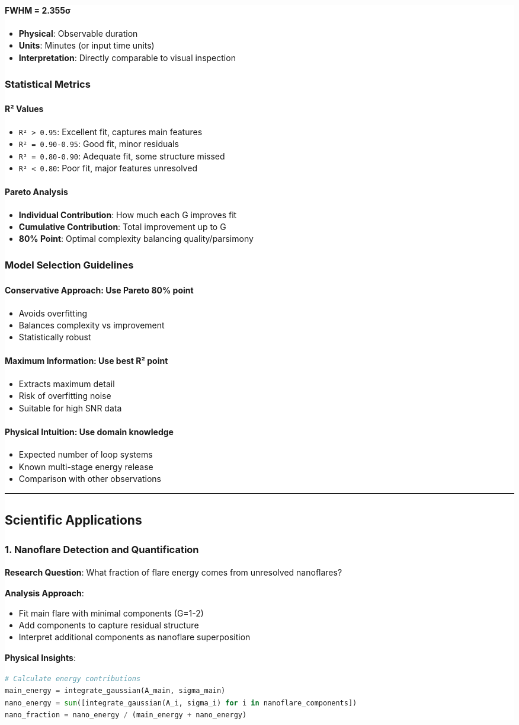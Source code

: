 #### **FWHM = 2.355σ**
- **Physical**: Observable duration
- **Units**: Minutes (or input time units)
- **Interpretation**: Directly comparable to visual inspection

### Statistical Metrics

#### **R² Values**
- `R² > 0.95`: Excellent fit, captures main features
- `R² = 0.90-0.95`: Good fit, minor residuals
- `R² = 0.80-0.90`: Adequate fit, some structure missed
- `R² < 0.80`: Poor fit, major features unresolved

#### **Pareto Analysis**
- **Individual Contribution**: How much each G improves fit
- **Cumulative Contribution**: Total improvement up to G
- **80% Point**: Optimal complexity balancing quality/parsimony

### Model Selection Guidelines

#### **Conservative Approach**: Use Pareto 80% point
- Avoids overfitting
- Balances complexity vs improvement
- Statistically robust

#### **Maximum Information**: Use best R² point
- Extracts maximum detail
- Risk of overfitting noise
- Suitable for high SNR data

#### **Physical Intuition**: Use domain knowledge
- Expected number of loop systems
- Known multi-stage energy release
- Comparison with other observations

---

## Scientific Applications

### 1. **Nanoflare Detection and Quantification**

**Research Question**: What fraction of flare energy comes from unresolved nanoflares?

**Analysis Approach**:
- Fit main flare with minimal components (G=1-2)
- Add components to capture residual structure  
- Interpret additional components as nanoflare superposition

**Physical Insights**:
```python
# Calculate energy contributions
main_energy = integrate_gaussian(A_main, sigma_main)
nano_energy = sum([integrate_gaussian(A_i, sigma_i) for i in nanoflare_components])
nano_fraction = nano_energy / (main_energy + nano_energy)
```
